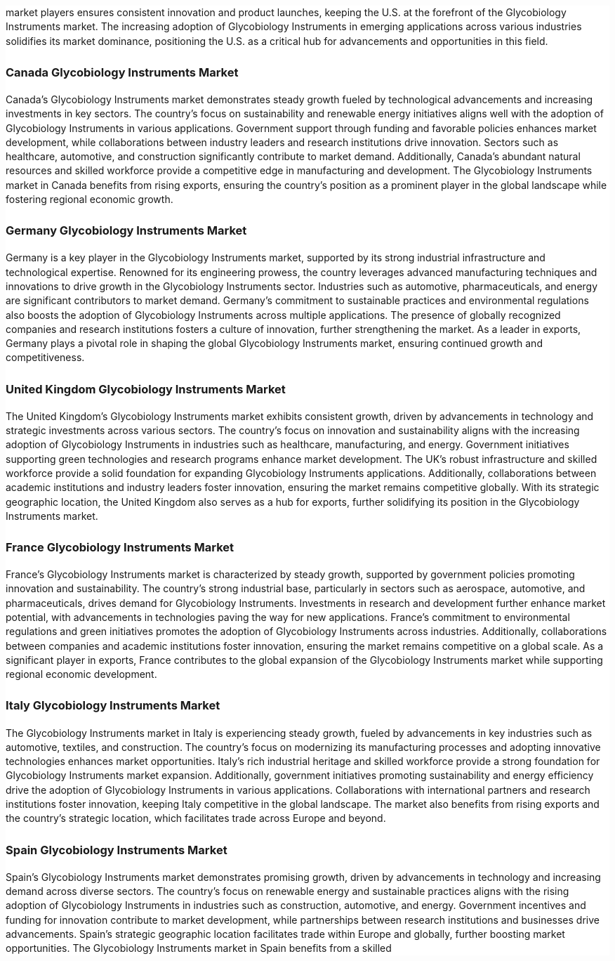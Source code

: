 market players ensures consistent innovation and product launches, keeping the U.S. at the forefront of the Glycobiology Instruments market. The increasing adoption of Glycobiology Instruments in emerging applications across various industries solidifies its market dominance, positioning the U.S. as a critical hub for advancements and opportunities in this field.</p><h3>Canada Glycobiology Instruments Market</h3><p>Canada&rsquo;s Glycobiology Instruments market demonstrates steady growth fueled by technological advancements and increasing investments in key sectors. The country&rsquo;s focus on sustainability and renewable energy initiatives aligns well with the adoption of Glycobiology Instruments in various applications. Government support through funding and favorable policies enhances market development, while collaborations between industry leaders and research institutions drive innovation. Sectors such as healthcare, automotive, and construction significantly contribute to market demand. Additionally, Canada&rsquo;s abundant natural resources and skilled workforce provide a competitive edge in manufacturing and development. The Glycobiology Instruments market in Canada benefits from rising exports, ensuring the country&rsquo;s position as a prominent player in the global landscape while fostering regional economic growth.</p><h3>Germany Glycobiology Instruments Market</h3><p>Germany is a key player in the Glycobiology Instruments market, supported by its strong industrial infrastructure and technological expertise. Renowned for its engineering prowess, the country leverages advanced manufacturing techniques and innovations to drive growth in the Glycobiology Instruments sector. Industries such as automotive, pharmaceuticals, and energy are significant contributors to market demand. Germany&rsquo;s commitment to sustainable practices and environmental regulations also boosts the adoption of Glycobiology Instruments across multiple applications. The presence of globally recognized companies and research institutions fosters a culture of innovation, further strengthening the market. As a leader in exports, Germany plays a pivotal role in shaping the global Glycobiology Instruments market, ensuring continued growth and competitiveness.</p><h3>United Kingdom Glycobiology Instruments Market</h3><p>The United Kingdom&rsquo;s Glycobiology Instruments market exhibits consistent growth, driven by advancements in technology and strategic investments across various sectors. The country&rsquo;s focus on innovation and sustainability aligns with the increasing adoption of Glycobiology Instruments in industries such as healthcare, manufacturing, and energy. Government initiatives supporting green technologies and research programs enhance market development. The UK&rsquo;s robust infrastructure and skilled workforce provide a solid foundation for expanding Glycobiology Instruments applications. Additionally, collaborations between academic institutions and industry leaders foster innovation, ensuring the market remains competitive globally. With its strategic geographic location, the United Kingdom also serves as a hub for exports, further solidifying its position in the Glycobiology Instruments market.</p><h3>France Glycobiology Instruments Market</h3><p>France&rsquo;s Glycobiology Instruments market is characterized by steady growth, supported by government policies promoting innovation and sustainability. The country&rsquo;s strong industrial base, particularly in sectors such as aerospace, automotive, and pharmaceuticals, drives demand for Glycobiology Instruments. Investments in research and development further enhance market potential, with advancements in technologies paving the way for new applications. France&rsquo;s commitment to environmental regulations and green initiatives promotes the adoption of Glycobiology Instruments across industries. Additionally, collaborations between companies and academic institutions foster innovation, ensuring the market remains competitive on a global scale. As a significant player in exports, France contributes to the global expansion of the Glycobiology Instruments market while supporting regional economic development.</p><h3>Italy Glycobiology Instruments Market</h3><p>The Glycobiology Instruments market in Italy is experiencing steady growth, fueled by advancements in key industries such as automotive, textiles, and construction. The country&rsquo;s focus on modernizing its manufacturing processes and adopting innovative technologies enhances market opportunities. Italy&rsquo;s rich industrial heritage and skilled workforce provide a strong foundation for Glycobiology Instruments market expansion. Additionally, government initiatives promoting sustainability and energy efficiency drive the adoption of Glycobiology Instruments in various applications. Collaborations with international partners and research institutions foster innovation, keeping Italy competitive in the global landscape. The market also benefits from rising exports and the country&rsquo;s strategic location, which facilitates trade across Europe and beyond.</p><h3>Spain Glycobiology Instruments Market</h3><p>Spain&rsquo;s Glycobiology Instruments market demonstrates promising growth, driven by advancements in technology and increasing demand across diverse sectors. The country&rsquo;s focus on renewable energy and sustainable practices aligns with the rising adoption of Glycobiology Instruments in industries such as construction, automotive, and energy. Government incentives and funding for innovation contribute to market development, while partnerships between research institutions and businesses drive advancements. Spain&rsquo;s strategic geographic location facilitates trade within Europe and globally, further boosting market opportunities. The Glycobiology Instruments market in Spain benefits from a skilled